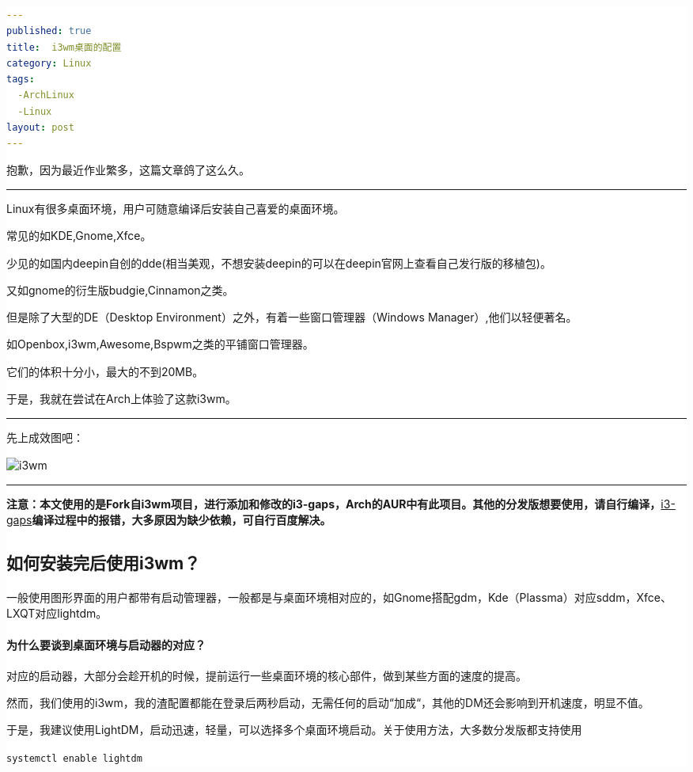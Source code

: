 ```yaml
---
published: true
title:  i3wm桌面的配置
category: Linux
tags: 
  -ArchLinux
  -Linux
layout: post
---
```


抱歉，因为最近作业繁多，这篇文章鸽了这么久。

***

Linux有很多桌面环境，用户可随意编译后安装自己喜爱的桌面环境。

常见的如KDE,Gnome,Xfce。

少见的如国内deepin自创的dde(相当美观，不想安装deepin的可以在deepin官网上查看自己发行版的移植包)。

又如gnome的衍生版budgie,Cinnamon之类。

但是除了大型的DE（Desktop  Environment）之外，有着一些窗口管理器（Windows Manager）,他们以轻便著名。

如Openbox,i3wm,Awesome,Bspwm之类的平铺窗口管理器。

它们的体积十分小，最大的不到20MB。

于是，我就在尝试在Arch上体验了这款i3wm。

***

先上成效图吧：

![i3wm](https://i.loli.net/2020/02/07/8x9wjPT1aJ6uqC5.png)

***

**注意：本文使用的是Fork自i3wm项目，进行添加和修改的i3-gaps，Arch的AUR中有此项目。其他的分发版想要使用，请自行编译，**[i3-gaps](https://github.com/Airblader/i3)**编译过程中的报错，大多原因为缺少依赖，可自行百度解决。**

## 如何安装完后使用i3wm？

一般使用图形界面的用户都带有启动管理器，一般都是与桌面环境相对应的，如Gnome搭配gdm，Kde（Plassma）对应sddm，Xfce、LXQT对应lightdm。

#### 为什么要谈到桌面环境与启动器的对应？

对应的启动器，大部分会趁开机的时候，提前运行一些桌面环境的核心部件，做到某些方面的速度的提高。

然而，我们使用的i3wm，我的渣配置都能在登录后两秒启动，无需任何的启动“加成“，其他的DM还会影响到开机速度，明显不值。

于是，我建议使用LightDM，启动迅速，轻量，可以选择多个桌面环境启动。关于使用方法，大多数分发版都支持使用

```
systemctl enable lightdm
```

